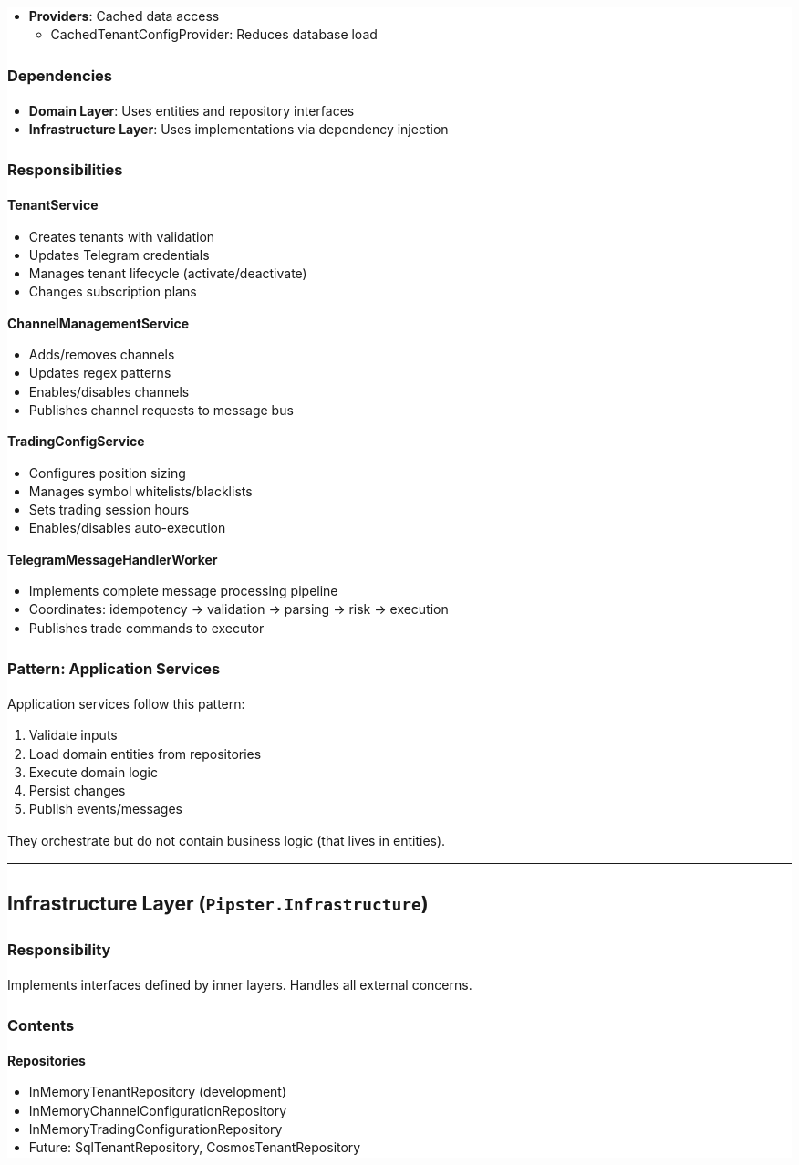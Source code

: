 - **Providers**: Cached data access
  - CachedTenantConfigProvider: Reduces database load

### Dependencies
- **Domain Layer**: Uses entities and repository interfaces
- **Infrastructure Layer**: Uses implementations via dependency injection

### Responsibilities

**TenantService**
- Creates tenants with validation
- Updates Telegram credentials
- Manages tenant lifecycle (activate/deactivate)
- Changes subscription plans

**ChannelManagementService**
- Adds/removes channels
- Updates regex patterns
- Enables/disables channels
- Publishes channel requests to message bus

**TradingConfigService**
- Configures position sizing
- Manages symbol whitelists/blacklists
- Sets trading session hours
- Enables/disables auto-execution

**TelegramMessageHandlerWorker**
- Implements complete message processing pipeline
- Coordinates: idempotency → validation → parsing → risk → execution
- Publishes trade commands to executor

### Pattern: Application Services

Application services follow this pattern:
1. Validate inputs
2. Load domain entities from repositories
3. Execute domain logic
4. Persist changes
5. Publish events/messages

They orchestrate but do not contain business logic (that lives in entities).

---

## Infrastructure Layer (`Pipster.Infrastructure`)

### Responsibility
Implements interfaces defined by inner layers. Handles all external concerns.

### Contents

**Repositories**
- InMemoryTenantRepository (development)
- InMemoryChannelConfigurationRepository
- InMemoryTradingConfigurationRepository
- Future: SqlTenantRepository, CosmosTenantRepository
